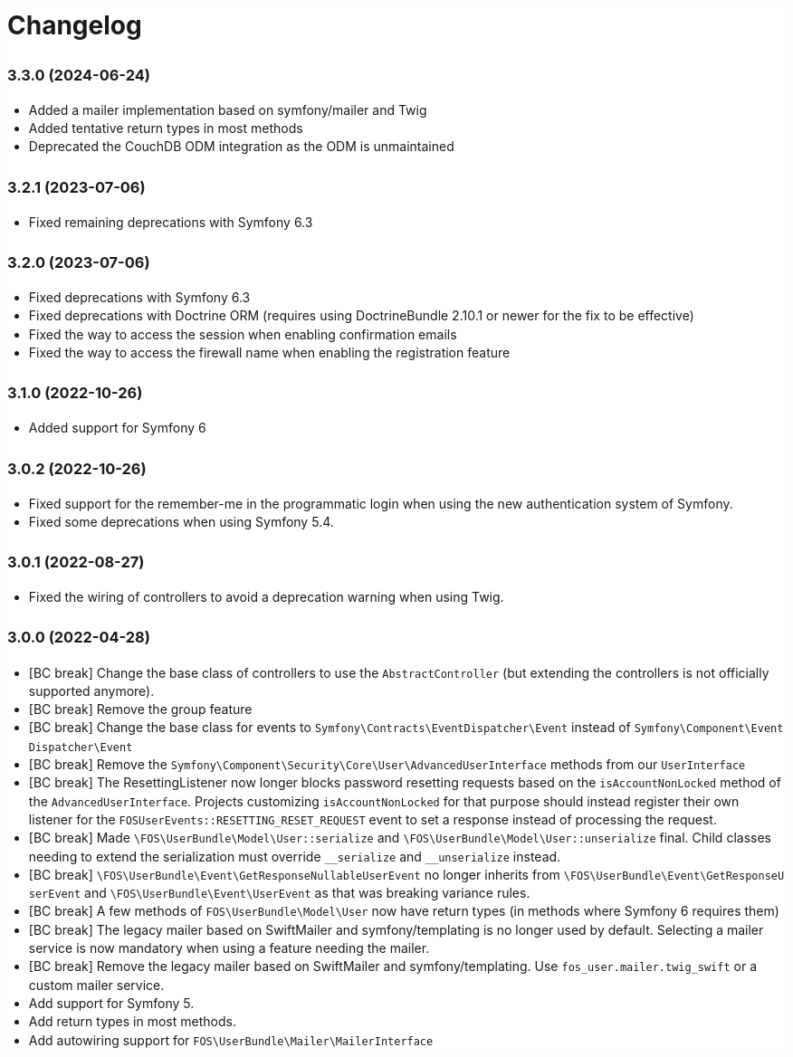 Changelog
=========

### 3.3.0 (2024-06-24)

* Added a mailer implementation based on symfony/mailer and Twig
* Added tentative return types in most methods
* Deprecated the CouchDB ODM integration as the ODM is unmaintained

### 3.2.1 (2023-07-06)

* Fixed remaining deprecations with Symfony 6.3

### 3.2.0 (2023-07-06)

* Fixed deprecations with Symfony 6.3
* Fixed deprecations with Doctrine ORM (requires using DoctrineBundle 2.10.1 or newer for the fix to be effective)
* Fixed the way to access the session when enabling confirmation emails
* Fixed the way to access the firewall name when enabling the registration feature

### 3.1.0 (2022-10-26)

* Added support for Symfony 6

### 3.0.2 (2022-10-26)

* Fixed support for the remember-me in the programmatic login when using the new authentication system of Symfony.
* Fixed some deprecations when using Symfony 5.4.

### 3.0.1 (2022-08-27)

* Fixed the wiring of controllers to avoid a deprecation warning when using Twig.

### 3.0.0 (2022-04-28)

* [BC break] Change the base class of controllers to use the `AbstractController` (but extending the controllers is not officially supported anymore).
* [BC break] Remove the group feature
* [BC break] Change the base class for events to `Symfony\Contracts\EventDispatcher\Event` instead of `Symfony\Component\EventDispatcher\Event`
* [BC break] Remove the `Symfony\Component\Security\Core\User\AdvancedUserInterface` methods from our `UserInterface`
* [BC break] The ResettingListener now longer blocks password resetting requests based on the `isAccountNonLocked` method of the `AdvancedUserInterface`. Projects customizing `isAccountNonLocked` for that purpose should instead register their own listener for the `FOSUserEvents::RESETTING_RESET_REQUEST` event to set a response instead of processing the request.
* [BC break] Made `\FOS\UserBundle\Model\User::serialize` and `\FOS\UserBundle\Model\User::unserialize` final. Child classes needing to extend the serialization must override `__serialize` and `__unserialize` instead.
* [BC break] `\FOS\UserBundle\Event\GetResponseNullableUserEvent` no longer inherits from `\FOS\UserBundle\Event\GetResponseUserEvent` and `\FOS\UserBundle\Event\UserEvent` as that was breaking variance rules.
* [BC break] A few methods of `FOS\UserBundle\Model\User` now have return types (in methods where Symfony 6 requires them)
* [BC break] The legacy mailer based on SwiftMailer and symfony/templating is no longer used by default. Selecting a mailer service is now mandatory when using a feature needing the mailer.
* [BC break] Remove the legacy mailer based on SwiftMailer and symfony/templating. Use `fos_user.mailer.twig_swift` or a custom mailer service.
* Add support for Symfony 5.
* Add return types in most methods.
* Add autowiring support for `FOS\UserBundle\Mailer\MailerInterface`
